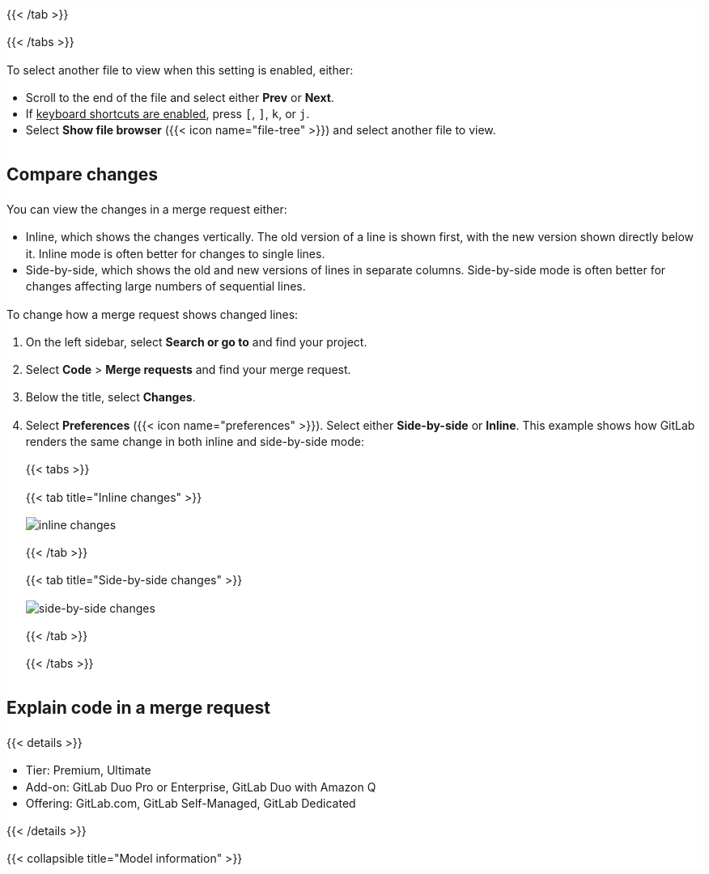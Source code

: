 {{< /tab >}}

{{< /tabs >}}

To select another file to view when this setting is enabled, either:

- Scroll to the end of the file and select either **Prev** or **Next**.
- If [keyboard shortcuts are enabled](../../shortcuts.md#enable-keyboard-shortcuts),
  press <kbd>\[</kbd>, <kbd>]</kbd>, <kbd>k</kbd>, or <kbd>j</kbd>.
- Select **Show file browser** ({{< icon name="file-tree" >}}) and select another file to view.

## Compare changes

You can view the changes in a merge request either:

- Inline, which shows the changes vertically. The old version of a line is shown
  first, with the new version shown directly below it.
  Inline mode is often better for changes to single lines.
- Side-by-side, which shows the old and new versions of lines in separate columns.
  Side-by-side mode is often better for changes affecting large numbers of sequential lines.

To change how a merge request shows changed lines:

1. On the left sidebar, select **Search or go to** and find your project.
1. Select **Code** > **Merge requests** and find your merge request.
1. Below the title, select **Changes**.
1. Select **Preferences** ({{< icon name="preferences" >}}). Select either **Side-by-side** or **Inline**.
   This example shows how GitLab renders the same change in both inline and side-by-side mode:

   {{< tabs >}}

   {{< tab title="Inline changes" >}}

   ![inline changes](img/changes-inline_v17_10.png)

   {{< /tab >}}

   {{< tab title="Side-by-side changes" >}}

   ![side-by-side changes](img/changes-sidebyside_v17_10.png)

   {{< /tab >}}

   {{< /tabs >}}

## Explain code in a merge request

{{< details >}}

- Tier: Premium, Ultimate
- Add-on: GitLab Duo Pro or Enterprise, GitLab Duo with Amazon Q
- Offering: GitLab.com, GitLab Self-Managed, GitLab Dedicated

{{< /details >}}

{{< collapsible title="Model information" >}}

